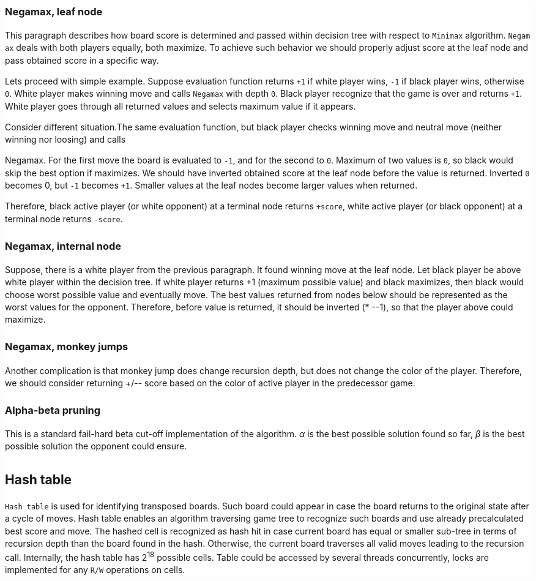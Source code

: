 ### Negamax, leaf node

This paragraph describes how board score is determined and passed within
decision tree with respect to `Minimax` algorithm. `Negamax` deals with both
players equally, both maximize. To achieve such behavior we should properly
adjust score at the leaf node and pass obtained score in a specific way.

Lets proceed with simple example. Suppose evaluation function returns `+1` if
white player wins, `-1` if black player wins, otherwise `0`. White player makes
winning move and calls `Negamax` with depth `0`. Black player recognize that
the game is over and returns `+1`. White player goes through all returned values
and selects maximum value if it appears.

Consider different situation.The same evaluation function, but black player
checks winning move and neutral move (neither winning nor loosing) and calls

Negamax. For the
first move the board is evaluated to `-1`, and for the second to `0`. Maximum of
two values is `0`, so black would skip the best option if maximizes. We should
have inverted obtained score at the leaf node before the value is returned.
Inverted `0` becomes 0, but `-1` becomes `+1`. Smaller values at the leaf nodes
become larger values when returned.

Therefore, black active player (or white opponent) at a terminal node returns
`+score`, white active player (or black opponent) at a terminal node returns
`-score`.

### Negamax, internal node

Suppose, there is a white player from the previous paragraph. It found winning
move at the leaf node. Let black player be above white player within the
decision tree. If white player returns +1 (maximum possible value) and black
maximizes, then black would choose worst possible value and eventually move.
The best values returned from nodes below should be represented as the worst
values for the opponent. Therefore, before value is returned, it should be
inverted (* --1), so that the player above could maximize.

### Negamax, monkey jumps

Another complication is that monkey jump does change recursion depth, but
does not change the color of the player. Therefore, we should consider
returning +/-- score based on the color of active player in the predecessor
game.

### Alpha-beta pruning

This is a standard fail-hard beta cut-off implementation of the algorithm.
$\alpha$ is the best possible solution found so far, $\beta$ is the best
possible solution the opponent could ensure.

## Hash table

`Hash table` is used for identifying transposed boards. Such board could appear
in case the board returns to the original state after a cycle of moves. Hash
table enables an algorithm traversing game tree to recognize such boards and
use already precalculated best score and move. The hashed cell is recognized
as hash hit in case current board has equal or smaller sub-tree in terms of
recursion depth than the board found in the hash. Otherwise, the current board
traverses all valid moves leading to the recursion call. Internally, the hash
table has $2^{18}$ possible cells. Table could be accessed by several threads
concurrently, locks are implemented for any `R/W` operations on cells.
